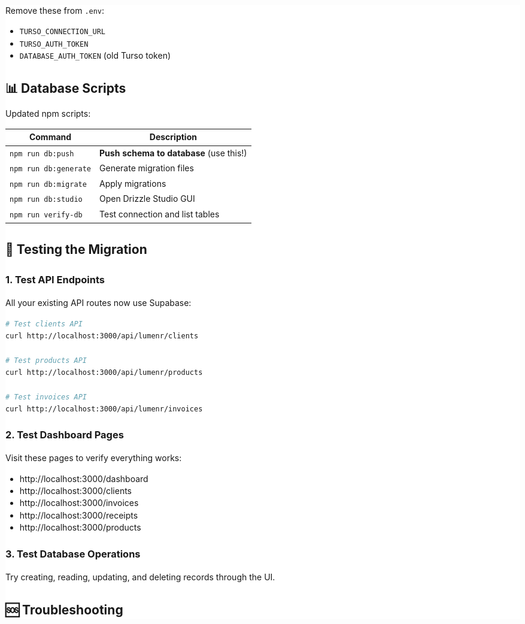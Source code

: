 Remove these from `.env`:
- `TURSO_CONNECTION_URL`
- `TURSO_AUTH_TOKEN`
- `DATABASE_AUTH_TOKEN` (old Turso token)

## 📊 Database Scripts

Updated npm scripts:

| Command | Description |
|---------|-------------|
| `npm run db:push` | **Push schema to database** (use this!) |
| `npm run db:generate` | Generate migration files |
| `npm run db:migrate` | Apply migrations |
| `npm run db:studio` | Open Drizzle Studio GUI |
| `npm run verify-db` | Test connection and list tables |

## 🧪 Testing the Migration

### 1. Test API Endpoints

All your existing API routes now use Supabase:

```bash
# Test clients API
curl http://localhost:3000/api/lumenr/clients

# Test products API
curl http://localhost:3000/api/lumenr/products

# Test invoices API
curl http://localhost:3000/api/lumenr/invoices
```

### 2. Test Dashboard Pages

Visit these pages to verify everything works:

- http://localhost:3000/dashboard
- http://localhost:3000/clients
- http://localhost:3000/invoices
- http://localhost:3000/receipts
- http://localhost:3000/products

### 3. Test Database Operations

Try creating, reading, updating, and deleting records through the UI.

## 🆘 Troubleshooting
